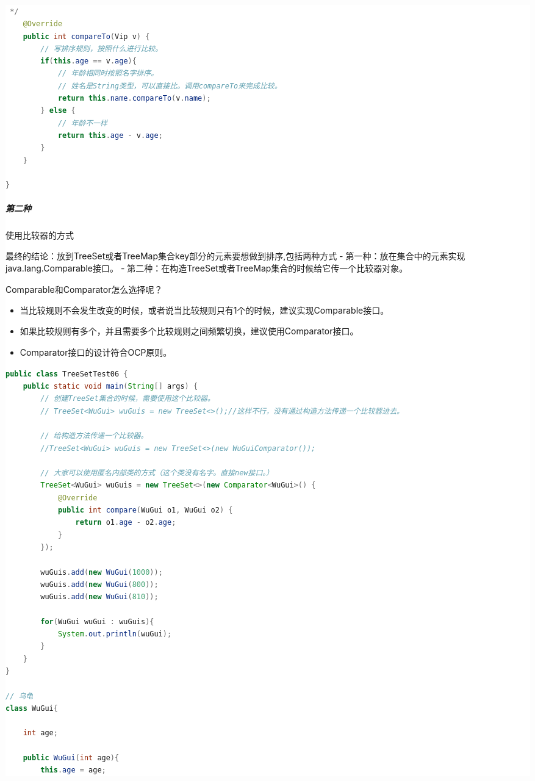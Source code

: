 ```java
 */
    @Override
    public int compareTo(Vip v) {
        // 写排序规则，按照什么进行比较。
        if(this.age == v.age){
            // 年龄相同时按照名字排序。
            // 姓名是String类型，可以直接比。调用compareTo来完成比较。
            return this.name.compareTo(v.name);
        } else {
            // 年龄不一样
            return this.age - v.age;
        }
    }

}
```

##### 第二种

使用比较器的方式

最终的结论：放到TreeSet或者TreeMap集合key部分的元素要想做到排序,包括两种方式
	- 第一种：放在集合中的元素实现java.lang.Comparable接口。
	- 第二种：在构造TreeSet或者TreeMap集合的时候给它传一个比较器对象。

Comparable和Comparator怎么选择呢？
- 当比较规则不会发生改变的时候，或者说当比较规则只有1个的时候，建议实现Comparable接口。
- 如果比较规则有多个，并且需要多个比较规则之间频繁切换，建议使用Comparator接口。

- Comparator接口的设计符合OCP原则。


```java
public class TreeSetTest06 {
    public static void main(String[] args) {
        // 创建TreeSet集合的时候，需要使用这个比较器。
        // TreeSet<WuGui> wuGuis = new TreeSet<>();//这样不行，没有通过构造方法传递一个比较器进去。

        // 给构造方法传递一个比较器。
        //TreeSet<WuGui> wuGuis = new TreeSet<>(new WuGuiComparator());

        // 大家可以使用匿名内部类的方式（这个类没有名字。直接new接口。）
        TreeSet<WuGui> wuGuis = new TreeSet<>(new Comparator<WuGui>() {
            @Override
            public int compare(WuGui o1, WuGui o2) {
                return o1.age - o2.age;
            }
        });

        wuGuis.add(new WuGui(1000));
        wuGuis.add(new WuGui(800));
        wuGuis.add(new WuGui(810));

        for(WuGui wuGui : wuGuis){
            System.out.println(wuGui);
        }
    }
}

// 乌龟
class WuGui{

    int age;

    public WuGui(int age){
        this.age = age;
```